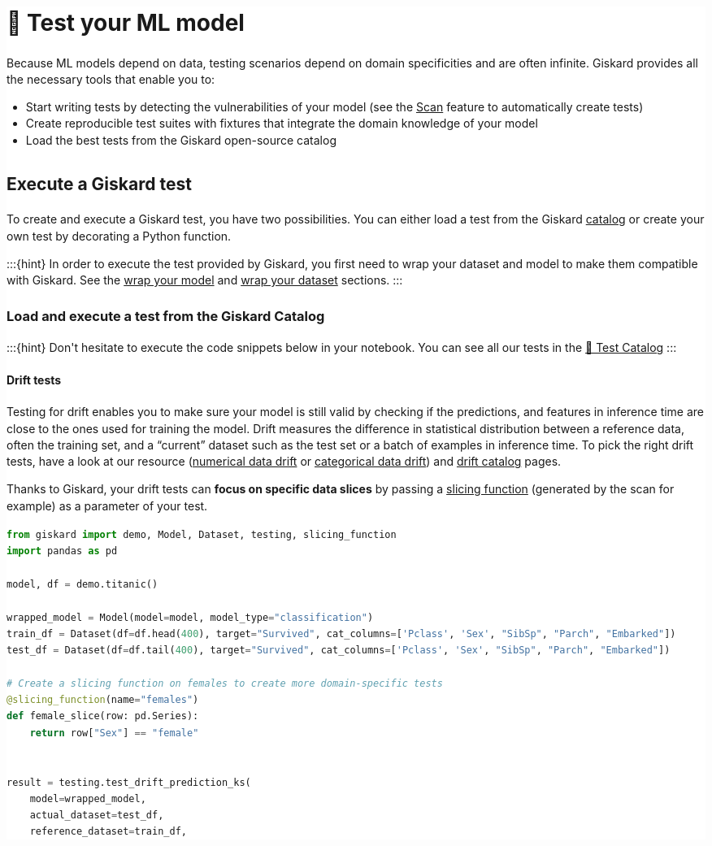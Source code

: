 # 🧪 Test your ML model

Because ML models depend on data, testing scenarios depend on domain specificities and are often infinite. Giskard provides all the necessary tools that enable you to:
* Start writing tests by detecting the vulnerabilities of your model (see the [Scan](../scan/index.rst) feature to automatically create tests)
* Create reproducible test suites with fixtures that integrate the domain knowledge of your model
* Load the best tests from the Giskard open-source catalog

## Execute a Giskard test

To create and execute a Giskard test, you have two possibilities. You can either load a test from the Giskard [catalog](../../catalogs/test-catalog/index.rst) or create your own test by decorating a Python function.

:::{hint}
In order to execute the test provided by Giskard, you first need to wrap your dataset and model to make them compatible with Giskard. See the [wrap your model](../wrap_model/index.md) and [wrap your dataset](../wrap_dataset/index.md) sections.
:::

### Load and execute a test from the Giskard Catalog

:::{hint}
Don't hesitate to execute the code snippets below in your notebook. You can see all our tests in the [📖 Test Catalog](../../catalogs/test-catalog/index.rst)
:::


#### Drift tests

Testing for drift enables you to make sure your model is still valid by checking if the predictions, and features in inference time are close to the ones used for training the model. Drift measures the difference in statistical distribution between a reference data, often the training set, and a “current” dataset such as the test set or a batch of examples in inference time. To pick the right drift tests, have a look at our resource ([numerical data drift](https://www.giskard.ai/knowledge/how-to-test-ml-models-3-n-numerical-data-drift) or [categorical data drift](https://www.giskard.ai/knowledge/how-to-test-ml-models-2-n-categorical-data-drift)) and [drift catalog](../../reference/tests/drift.rst) pages.

Thanks to Giskard, your drift tests can **focus on specific data slices** by passing a [slicing function](../slice/index.md) (generated by the scan for example) as a parameter of your test.

```python
from giskard import demo, Model, Dataset, testing, slicing_function
import pandas as pd

model, df = demo.titanic()

wrapped_model = Model(model=model, model_type="classification")
train_df = Dataset(df=df.head(400), target="Survived", cat_columns=['Pclass', 'Sex', "SibSp", "Parch", "Embarked"])
test_df = Dataset(df=df.tail(400), target="Survived", cat_columns=['Pclass', 'Sex', "SibSp", "Parch", "Embarked"])

# Create a slicing function on females to create more domain-specific tests
@slicing_function(name="females")
def female_slice(row: pd.Series):
    return row["Sex"] == "female"


result = testing.test_drift_prediction_ks(
    model=wrapped_model,
    actual_dataset=test_df,
    reference_dataset=train_df,
```